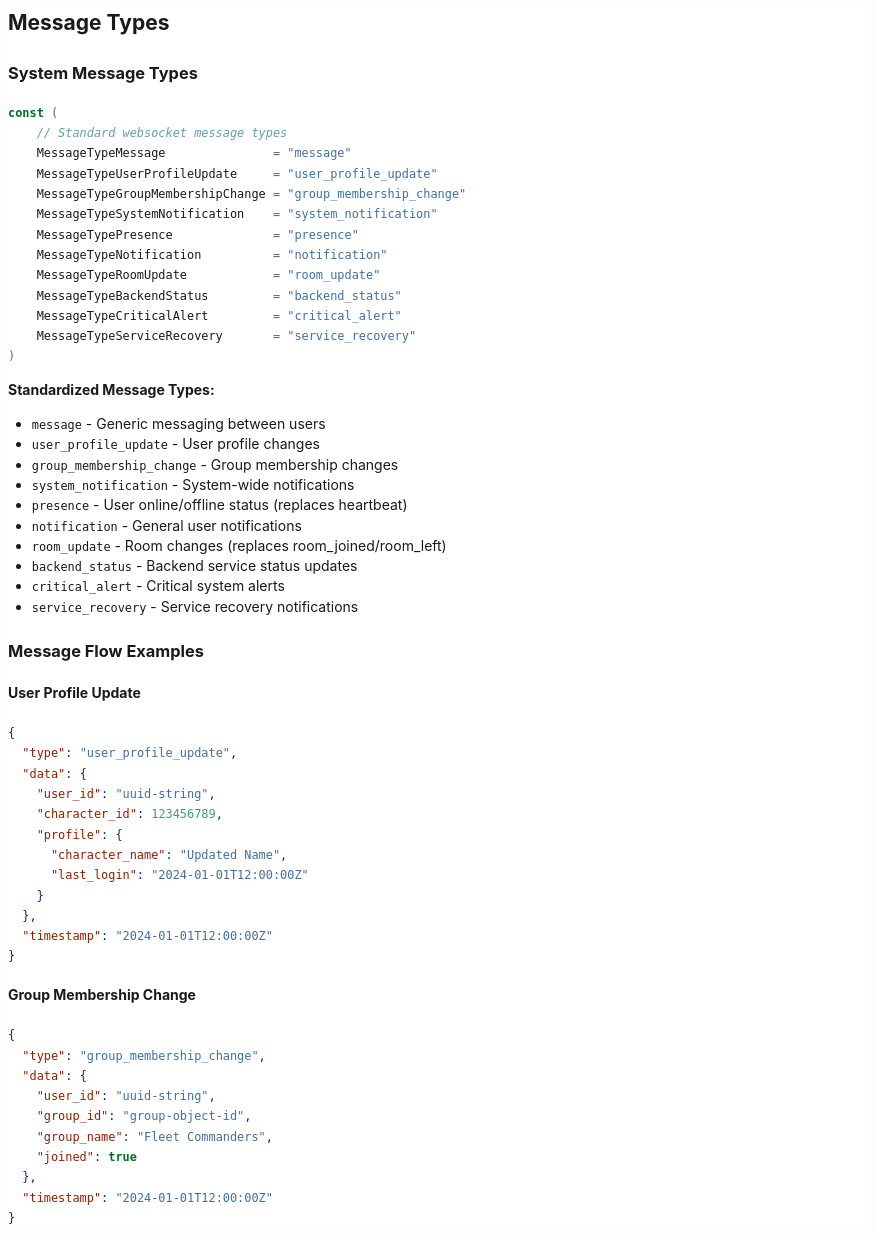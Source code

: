 ## Message Types

### System Message Types
```go
const (
    // Standard websocket message types
    MessageTypeMessage               = "message"
    MessageTypeUserProfileUpdate     = "user_profile_update"
    MessageTypeGroupMembershipChange = "group_membership_change"
    MessageTypeSystemNotification    = "system_notification"
    MessageTypePresence              = "presence"
    MessageTypeNotification          = "notification"
    MessageTypeRoomUpdate            = "room_update"
    MessageTypeBackendStatus         = "backend_status"
    MessageTypeCriticalAlert         = "critical_alert"
    MessageTypeServiceRecovery       = "service_recovery"
)
```

**Standardized Message Types:**
- `message` - Generic messaging between users
- `user_profile_update` - User profile changes
- `group_membership_change` - Group membership changes  
- `system_notification` - System-wide notifications
- `presence` - User online/offline status (replaces heartbeat)
- `notification` - General user notifications
- `room_update` - Room changes (replaces room_joined/room_left)
- `backend_status` - Backend service status updates
- `critical_alert` - Critical system alerts
- `service_recovery` - Service recovery notifications

### Message Flow Examples

#### User Profile Update
```json
{
  "type": "user_profile_update",
  "data": {
    "user_id": "uuid-string",
    "character_id": 123456789,
    "profile": {
      "character_name": "Updated Name",
      "last_login": "2024-01-01T12:00:00Z"
    }
  },
  "timestamp": "2024-01-01T12:00:00Z"
}
```

#### Group Membership Change
```json
{
  "type": "group_membership_change",
  "data": {
    "user_id": "uuid-string",
    "group_id": "group-object-id",
    "group_name": "Fleet Commanders",
    "joined": true
  },
  "timestamp": "2024-01-01T12:00:00Z"
}
```
